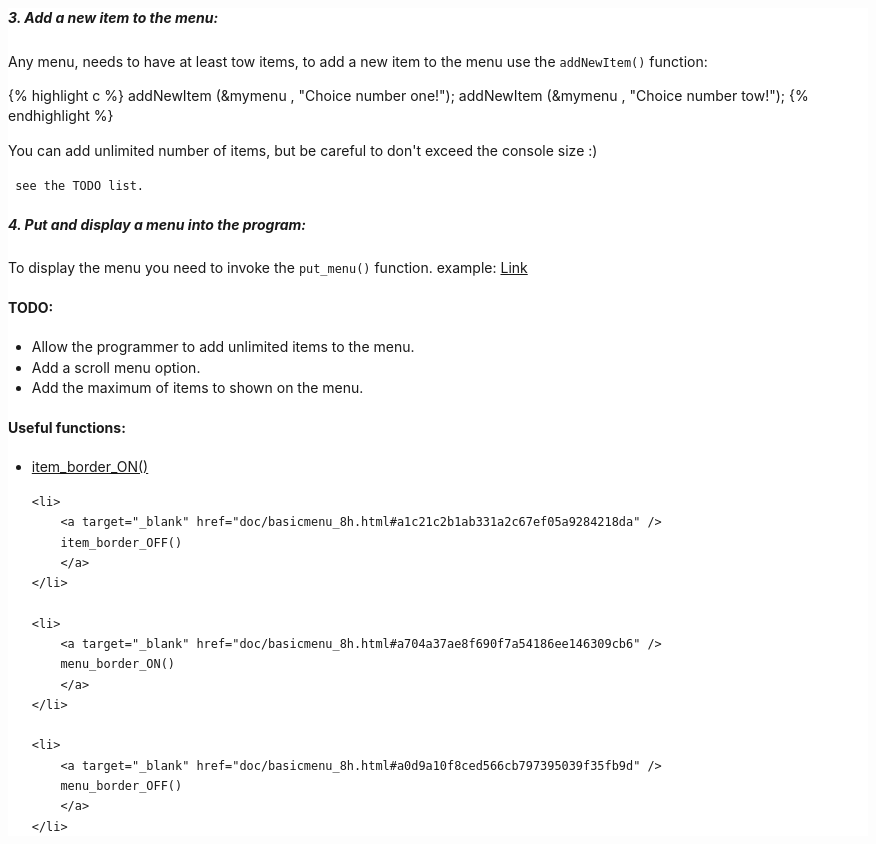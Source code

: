 <h5>3. Add a new item to the menu:</h5>
<p>
Any menu, needs to have at least tow items, to add a new item to the menu use the <code>addNewItem()</code> function:</p> 
{% highlight c %}
addNewItem (&mymenu , "Choice number one!");
addNewItem (&mymenu , "Choice number tow!");
{% endhighlight %}
<p>You can add unlimited number of items, but be careful to don't exceed the console size :)</p> 
<code> see the TODO list.</code>

<h5> 4. Put and display a menu into the program:</h5>
<p>
To display the menu you need to invoke the <code>put_menu()</code> function.
example: <a href="doc/example1_8c-example.html">Link</a>
</p>
<h4> TODO:</h4>
<ul>
<li>
Allow the programmer to add unlimited items to the menu.
</li>
<li>
Add a scroll menu option.
</li>
<li>
Add the maximum of items to shown on the menu.
</li>
</ul>

<h4> Useful functions:</h4>

<ul>
	<li>
		<a target="_blank" href="doc/basicmenu_8h.html#af25248c9cb3d0736be1409117da84682" />
		item_border_ON()
		</a>
	</li>
	
	<li>
		<a target="_blank" href="doc/basicmenu_8h.html#a1c21c2b1ab331a2c67ef05a9284218da" />
		item_border_OFF()
		</a>
	</li>
	
	<li>
		<a target="_blank" href="doc/basicmenu_8h.html#a704a37ae8f690f7a54186ee146309cb6" />
		menu_border_ON()
		</a>
	</li>
	
	<li>
		<a target="_blank" href="doc/basicmenu_8h.html#a0d9a10f8ced566cb797395039f35fb9d" />
		menu_border_OFF()
		</a>
	</li>
	